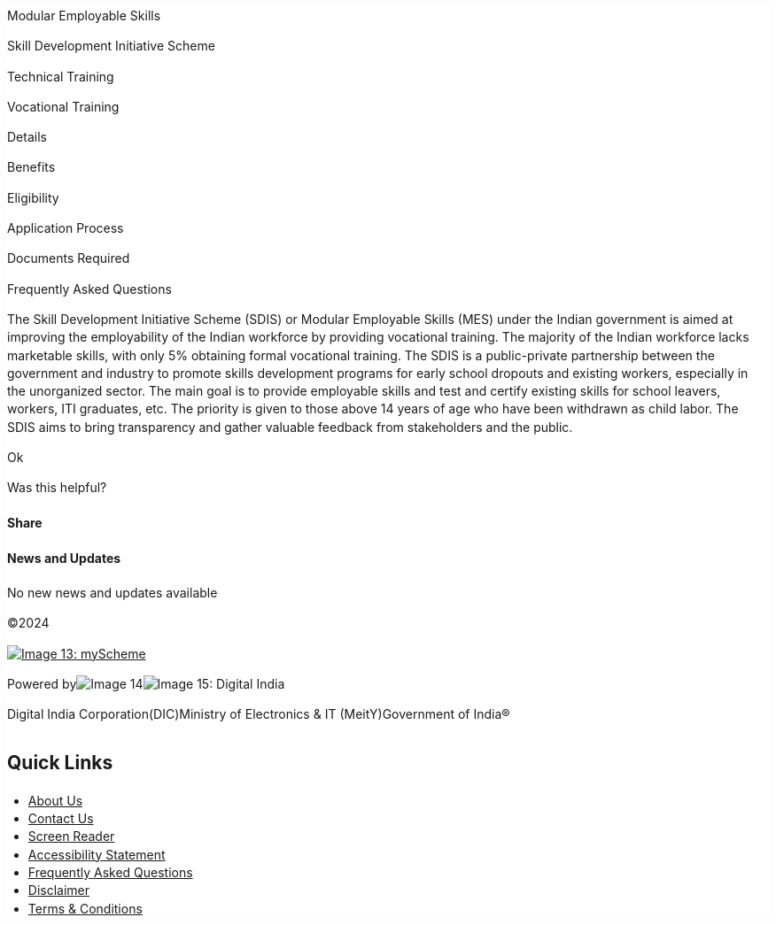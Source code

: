 Modular Employable Skills

Skill Development Initiative Scheme

Technical Training

Vocational Training

Details

Benefits

Eligibility

Application Process

Documents Required

Frequently Asked Questions

The Skill Development Initiative Scheme (SDIS) or Modular Employable Skills (MES) under the Indian government is aimed at improving the employability of the Indian workforce by providing vocational training. The majority of the Indian workforce lacks marketable skills, with only 5% obtaining formal vocational training. The SDIS is a public-private partnership between the government and industry to promote skills development programs for early school dropouts and existing workers, especially in the unorganized sector. The main goal is to provide employable skills and test and certify existing skills for school leavers, workers, ITI graduates, etc. The priority is given to those above 14 years of age who have been withdrawn as child labor. The SDIS aims to bring transparency and gather valuable feedback from stakeholders and the public.

Ok

Was this helpful?

#### Share

#### News and Updates

No new news and updates available

©2024

[![Image 13: myScheme](blob:https://www.myscheme.gov.in/b9a31d3949b1882a09ed2f8508d538f3)](https://www.myscheme.gov.in/)

Powered by![Image 14](blob:https://www.myscheme.gov.in/a01e597e35ed1eeaefa52c5d0c5fe71b)![Image 15: Digital India](blob:https://www.myscheme.gov.in/b9a31d3949b1882a09ed2f8508d538f3)

Digital India Corporation(DIC)Ministry of Electronics & IT (MeitY)Government of India®

Quick Links
-----------

*   [About Us](https://www.myscheme.gov.in/about)
*   [Contact Us](https://www.myscheme.gov.in/contact)
*   [Screen Reader](https://www.myscheme.gov.in/screen-reader)
*   [Accessibility Statement](https://www.myscheme.gov.in/accessibility-statement)
*   [Frequently Asked Questions](https://www.myscheme.gov.in/faqs)
*   [Disclaimer](https://www.myscheme.gov.in/disclaimer)
*   [Terms & Conditions](https://www.myscheme.gov.in/terms-conditions)
